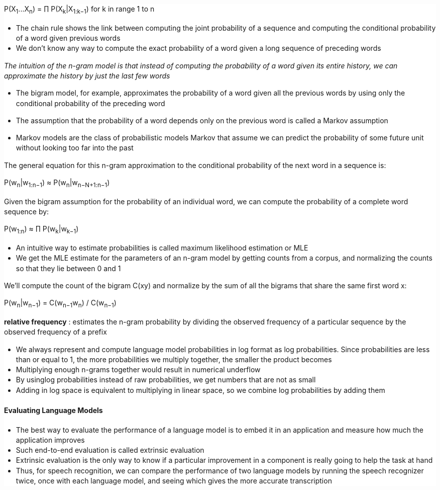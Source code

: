 P\(X<sub>1</sub>...X<sub>n</sub>\) = ∏ P\(X<sub>k</sub>\|X<sub>1:k−1</sub>\) for k in range 1 to n

- The chain rule shows the link between computing the joint probability of a sequence and computing the conditional probability of a word given previous words
- We don’t know any way to compute the exact probability of a word given a long sequence of preceding words

_The intuition of the n\-gram model is that instead of computing the probability of a word given its entire history, we can approximate the history by just the last few words_

- The bigram model, for example, approximates the probability of a word given all the previous words by using only the conditional probability of the preceding word

- The assumption that the probability of a word depends only on the previous word is called a Markov assumption
- Markov models are the class of probabilistic models Markov that assume we can predict the probability of some future unit without looking too far into the past

The general equation for this n\-gram  approximation to the conditional probability of the next word in a sequence is:

P\(w<sub>n</sub>\|w<sub>1:n−1</sub>\) ≈ P\(w<sub>n</sub>\|w<sub>n−N+1:n−1</sub>\)

Given the bigram assumption for the probability of an individual word, we can compute the probability of a complete word sequence by:

P\(w<sub>1:n</sub>\) ≈ ∏ P\(w<sub>k</sub>\|w<sub>k−1</sub>\)

- An intuitive way to estimate probabilities is called maximum likelihood estimation or MLE
- We get the MLE estimate for the parameters of an n\-gram model by getting counts from a corpus, and normalizing the counts so that they lie between 0 and 1

We’ll compute the count of the bigram C\(xy\) and normalize by the sum of all the bigrams that share the same first word x:

P\(w<sub>n</sub>\|w<sub>n−1</sub>\) = C\(w<sub>n−1</sub>w<sub>n</sub>\) / C\(w<sub>n−1</sub>\)

**relative frequency** : estimates the n\-gram probability by dividing the observed frequency of a particular sequence by the observed frequency of a prefix

- We always represent and compute language model probabilities in log format as log probabilities. Since probabilities are less than or equal to 1,  the more probabilities we multiply together, the smaller the product becomes
- Multiplying enough n\-grams together would result in numerical underflow
- By usinglog probabilities instead of raw probabilities, we get numbers that are not as small
- Adding in log space is equivalent to multiplying in linear space, so we combine log probabilities by adding them

#### Evaluating Language Models

- The best way to evaluate the performance of a language model is to embed it in an application and measure how much the application improves
 - Such end\-to\-end evaluation is called extrinsic evaluation
- Extrinsic evaluation is the only way to know if a particular improvement in a component is really going to help the task at hand
- Thus, for speech recognition, we can compare the performance of two language models by running the speech recognizer twice, once with each language model, and seeing which gives the more accurate transcription
